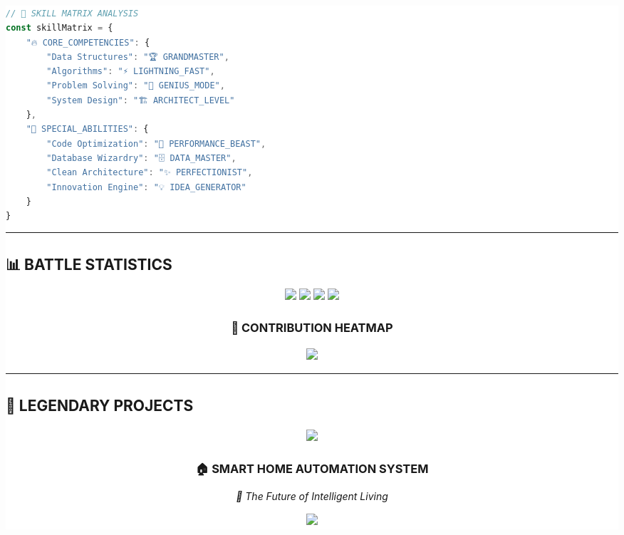 ```javascript
// 🎯 SKILL MATRIX ANALYSIS
const skillMatrix = {
    "🔥 CORE_COMPETENCIES": {
        "Data Structures": "🏆 GRANDMASTER",
        "Algorithms": "⚡ LIGHTNING_FAST", 
        "Problem Solving": "🧠 GENIUS_MODE",
        "System Design": "🏗️ ARCHITECT_LEVEL"
    },
    "💎 SPECIAL_ABILITIES": {
        "Code Optimization": "🚀 PERFORMANCE_BEAST",
        "Database Wizardry": "🗄️ DATA_MASTER", 
        "Clean Architecture": "✨ PERFECTIONIST",
        "Innovation Engine": "💡 IDEA_GENERATOR"
    }
}
```

---

## 📊 **BATTLE STATISTICS** 

<div align="center">

<img src="https://user-images.githubusercontent.com/74038190/212284158-e840e285-664b-44d7-b79b-e264b5e54825.gif" width="400">

<img height="180em" src="https://github-readme-stats.vercel.app/api?username=jayanthbottu&show_icons=true&hide_border=true&count_private=true&include_all_commits=true&theme=radical&bg_color=0d1117&title_color=00f5ff&icon_color=00f5ff&text_color=c9d1d9&border_radius=10" />
<img height="180em" src="https://github-readme-stats.vercel.app/api/top-langs/?username=jayanthbottu&layout=compact&hide_border=true&theme=radical&bg_color=0d1117&title_color=00f5ff&text_color=c9d1d9&border_radius=10&langs_count=12" />

<img src="https://streak-stats.demolab.com?user=jayanthbottu&theme=neon-dark&hide_border=true&background=0D1117&stroke=00F5FF&ring=00F5FF&fire=FF6B35&currStreakLabel=00F5FF&sideLabels=00F5FF&currStreakNum=FFFFFF&sideNums=FFFFFF&dates=C9D1D9" />

### 🎯 **CONTRIBUTION HEATMAP**
<img src="https://ghchart.rshah.org/00f5ff/jayanthbottu" width="800" />

</div>

---

## 🎨 **LEGENDARY PROJECTS** 

<div align="center">

<img src="https://user-images.githubusercontent.com/74038190/212284136-03988914-d899-44b4-b1d9-4eeccf656e44.gif" width="200">

### 🏠 **SMART HOME AUTOMATION SYSTEM**
*🚀 The Future of Intelligent Living*

<a href="https://github.com/jayanthbottu/SMART-HOME-AUTOMATION-SYSTEM">
<img src="https://img.shields.io/badge/🏠_SMART_HOME-🤖_AUTOMATION-00f5ff?style=for-the-badge&logoColor=white&labelColor=000000" />
</a>
